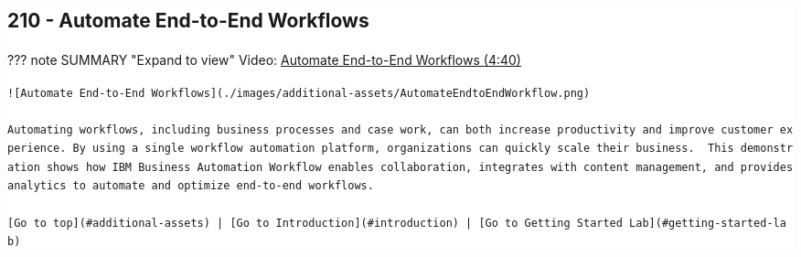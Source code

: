 ##  210 - Automate End-to-End Workflows
<a name="additional-assets-210"></a>
??? note SUMMARY "Expand to view"
    Video: <a href="https://youtu.be/-swuUUNH3nw" target="_blank">Automate End-to-End Workflows (4:40)</a>

    ![Automate End-to-End Workflows](./images/additional-assets/AutomateEndtoEndWorkflow.png)

    Automating workflows, including business processes and case work, can both increase productivity and improve customer experience. By using a single workflow automation platform, organizations can quickly scale their business.  This demonstration shows how IBM Business Automation Workflow enables collaboration, integrates with content management, and provides analytics to automate and optimize end-to-end workflows.  

    [Go to top](#additional-assets) | [Go to Introduction](#introduction) | [Go to Getting Started Lab](#getting-started-lab)
